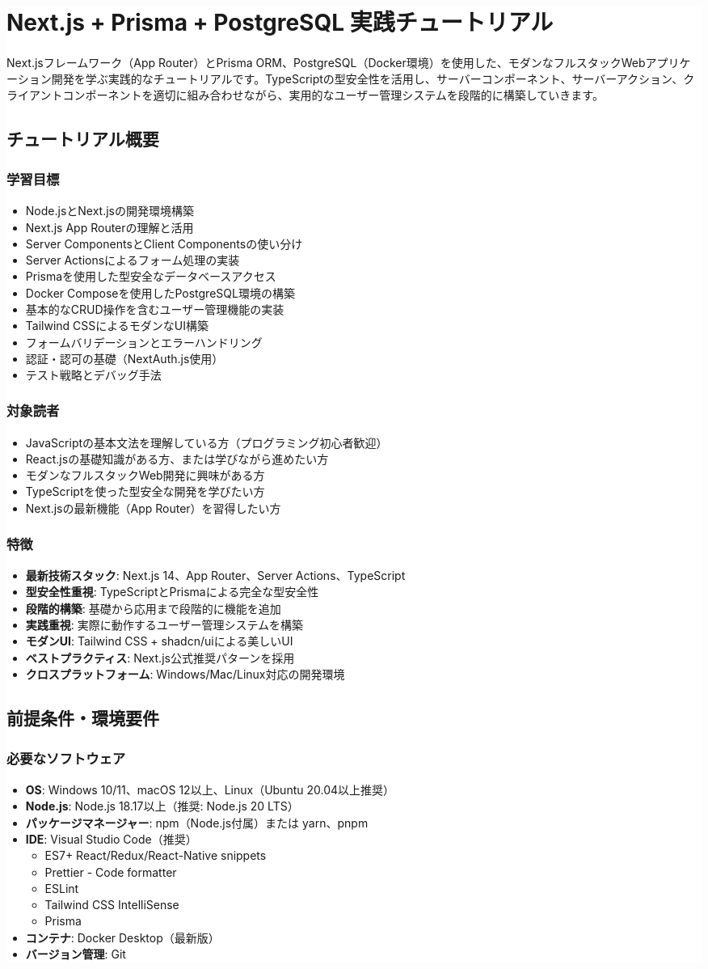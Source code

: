 # Next.js + Prisma + PostgreSQL 実践チュートリアル

Next.jsフレームワーク（App Router）とPrisma ORM、PostgreSQL（Docker環境）を使用した、モダンなフルスタックWebアプリケーション開発を学ぶ実践的なチュートリアルです。TypeScriptの型安全性を活用し、サーバーコンポーネント、サーバーアクション、クライアントコンポーネントを適切に組み合わせながら、実用的なユーザー管理システムを段階的に構築していきます。

## チュートリアル概要

### 学習目標
- Node.jsとNext.jsの開発環境構築
- Next.js App Routerの理解と活用
- Server ComponentsとClient Componentsの使い分け
- Server Actionsによるフォーム処理の実装
- Prismaを使用した型安全なデータベースアクセス
- Docker Composeを使用したPostgreSQL環境の構築
- 基本的なCRUD操作を含むユーザー管理機能の実装
- Tailwind CSSによるモダンなUI構築
- フォームバリデーションとエラーハンドリング
- 認証・認可の基礎（NextAuth.js使用）
- テスト戦略とデバッグ手法

### 対象読者
- JavaScriptの基本文法を理解している方（プログラミング初心者歓迎）
- React.jsの基礎知識がある方、または学びながら進めたい方
- モダンなフルスタックWeb開発に興味がある方
- TypeScriptを使った型安全な開発を学びたい方
- Next.jsの最新機能（App Router）を習得したい方

### 特徴
- **最新技術スタック**: Next.js 14、App Router、Server Actions、TypeScript
- **型安全性重視**: TypeScriptとPrismaによる完全な型安全性
- **段階的構築**: 基礎から応用まで段階的に機能を追加
- **実践重視**: 実際に動作するユーザー管理システムを構築
- **モダンUI**: Tailwind CSS + shadcn/uiによる美しいUI
- **ベストプラクティス**: Next.js公式推奨パターンを採用
- **クロスプラットフォーム**: Windows/Mac/Linux対応の開発環境

## 前提条件・環境要件

### 必要なソフトウェア
- **OS**: Windows 10/11、macOS 12以上、Linux（Ubuntu 20.04以上推奨）
- **Node.js**: Node.js 18.17以上（推奨: Node.js 20 LTS）
- **パッケージマネージャー**: npm（Node.js付属）または yarn、pnpm
- **IDE**: Visual Studio Code（推奨）
  - ES7+ React/Redux/React-Native snippets
  - Prettier - Code formatter
  - ESLint
  - Tailwind CSS IntelliSense
  - Prisma
- **コンテナ**: Docker Desktop（最新版）
- **バージョン管理**: Git
